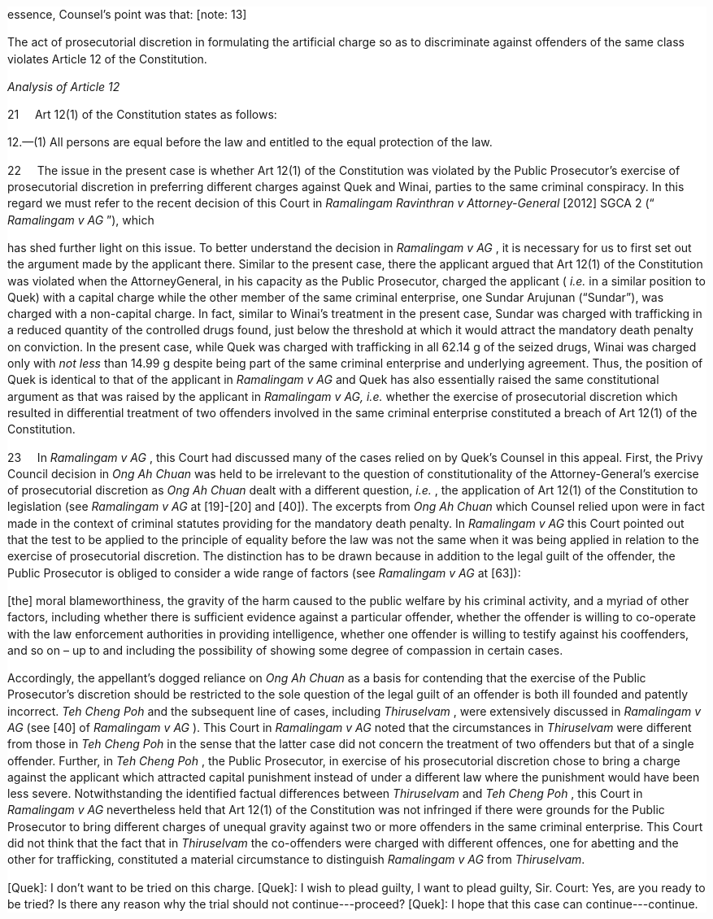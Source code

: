 essence, Counsel’s point was that: [note: 13] 

 The act of prosecutorial discretion in formulating the artificial charge so as to discriminate against offenders of the same class violates Article 12 of the Constitution. 

_Analysis of Article 12_ 

21     Art 12(1) of the Constitution states as follows: 

 12.—(1) All persons are equal before the law and entitled to the equal protection of the law. 

22     The issue in the present case is whether Art 12(1) of the Constitution was violated by the Public Prosecutor’s exercise of prosecutorial discretion in preferring different charges against Quek and Winai, parties to the same criminal conspiracy. In this regard we must refer to the recent decision of this Court in _Ramalingam Ravinthran v Attorney-General_ <span class="citation">[2012] SGCA 2</span> (“ _Ramalingam v AG_ ”), which 


has shed further light on this issue. To better understand the decision in _Ramalingam v AG_ , it is necessary for us to first set out the argument made by the applicant there. Similar to the present case, there the applicant argued that Art 12(1) of the Constitution was violated when the AttorneyGeneral, in his capacity as the Public Prosecutor, charged the applicant ( _i.e._ in a similar position to Quek) with a capital charge while the other member of the same criminal enterprise, one Sundar Arujunan (“Sundar”), was charged with a non-capital charge. In fact, similar to Winai’s treatment in the present case, Sundar was charged with trafficking in a reduced quantity of the controlled drugs found, just below the threshold at which it would attract the mandatory death penalty on conviction. In the present case, while Quek was charged with trafficking in all 62.14 g of the seized drugs, Winai was charged only with _not less_ than 14.99 g despite being part of the same criminal enterprise and underlying agreement. Thus, the position of Quek is identical to that of the applicant in _Ramalingam v AG_ and Quek has also essentially raised the same constitutional argument as that was raised by the applicant in _Ramalingam v AG, i.e._ whether the exercise of prosecutorial discretion which resulted in differential treatment of two offenders involved in the same criminal enterprise constituted a breach of Art 12(1) of the Constitution. 

23     In _Ramalingam v AG_ , this Court had discussed many of the cases relied on by Quek’s Counsel in this appeal. First, the Privy Council decision in _Ong Ah Chuan_ was held to be irrelevant to the question of constitutionality of the Attorney-General’s exercise of prosecutorial discretion as _Ong Ah Chuan_ dealt with a different question, _i.e._ , the application of Art 12(1) of the Constitution to legislation (see _Ramalingam v AG_ at [19]-[20] and [40]). The excerpts from _Ong Ah Chuan_ which Counsel relied upon were in fact made in the context of criminal statutes providing for the mandatory death penalty. In _Ramalingam v AG_ this Court pointed out that the test to be applied to the principle of equality before the law was not the same when it was being applied in relation to the exercise of prosecutorial discretion. The distinction has to be drawn because in addition to the legal guilt of the offender, the Public Prosecutor is obliged to consider a wide range of factors (see _Ramalingam v AG_ at [63]): 

 [the] moral blameworthiness, the gravity of the harm caused to the public welfare by his criminal activity, and a myriad of other factors, including whether there is sufficient evidence against a particular offender, whether the offender is willing to co-operate with the law enforcement authorities in providing intelligence, whether one offender is willing to testify against his cooffenders, and so on – up to and including the possibility of showing some degree of compassion in certain cases. 

Accordingly, the appellant’s dogged reliance on _Ong Ah Chuan_ as a basis for contending that the exercise of the Public Prosecutor’s discretion should be restricted to the sole question of the legal guilt of an offender is both ill founded and patently incorrect. _Teh Cheng Poh_ and the subsequent line of cases, including _Thiruselvam_ , were extensively discussed in _Ramalingam v AG_ (see [40] of _Ramalingam v AG_ ). This Court in _Ramalingam v AG_ noted that the circumstances in _Thiruselvam_ were different from those in _Teh Cheng Poh_ in the sense that the latter case did not concern the treatment of two offenders but that of a single offender. Further, in _Teh Cheng Poh_ , the Public Prosecutor, in exercise of his prosecutorial discretion chose to bring a charge against the applicant which attracted capital punishment instead of under a different law where the punishment would have been less severe. Notwithstanding the identified factual differences between _Thiruselvam_ and _Teh Cheng Poh_ , this Court in _Ramalingam v AG_ nevertheless held that Art 12(1) of the Constitution was not infringed if there were grounds for the Public Prosecutor to bring different charges of unequal gravity against two or more offenders in the same criminal enterprise. This Court did not think that the fact that in _Thiruselvam_ the co-offenders were charged with different offences, one for abetting and the other for trafficking, constituted a material circumstance to distinguish _Ramalingam v AG_ from _Thiruselvam_. 

 [Quek]: I don’t want to be tried on this charge. 
 [Quek]: I wish to plead guilty, I want to plead guilty, Sir. Court: Yes, are you ready to be tried? Is there any reason why the trial should not continue---proceed? [Quek]: I hope that this case can continue---continue. 